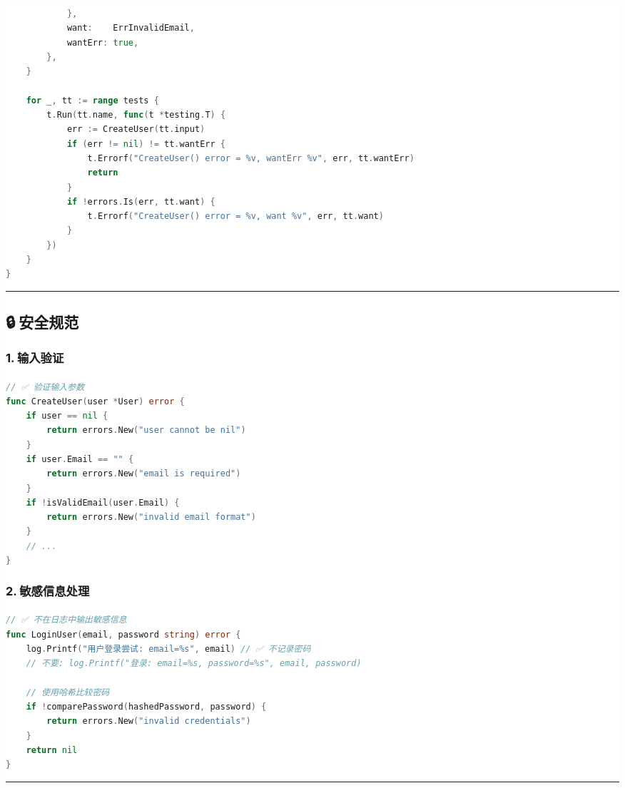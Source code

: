 ```go
            },
            want:    ErrInvalidEmail,
            wantErr: true,
        },
    }

    for _, tt := range tests {
        t.Run(tt.name, func(t *testing.T) {
            err := CreateUser(tt.input)
            if (err != nil) != tt.wantErr {
                t.Errorf("CreateUser() error = %v, wantErr %v", err, tt.wantErr)
                return
            }
            if !errors.Is(err, tt.want) {
                t.Errorf("CreateUser() error = %v, want %v", err, tt.want)
            }
        })
    }
}
```

---

## 🔒 安全规范

### 1. 输入验证

```go
// ✅ 验证输入参数
func CreateUser(user *User) error {
    if user == nil {
        return errors.New("user cannot be nil")
    }
    if user.Email == "" {
        return errors.New("email is required")
    }
    if !isValidEmail(user.Email) {
        return errors.New("invalid email format")
    }
    // ...
}
```

### 2. 敏感信息处理

```go
// ✅ 不在日志中输出敏感信息
func LoginUser(email, password string) error {
    log.Printf("用户登录尝试: email=%s", email) // ✅ 不记录密码
    // 不要: log.Printf("登录: email=%s, password=%s", email, password)
    
    // 使用哈希比较密码
    if !comparePassword(hashedPassword, password) {
        return errors.New("invalid credentials")
    }
    return nil
}
```

---